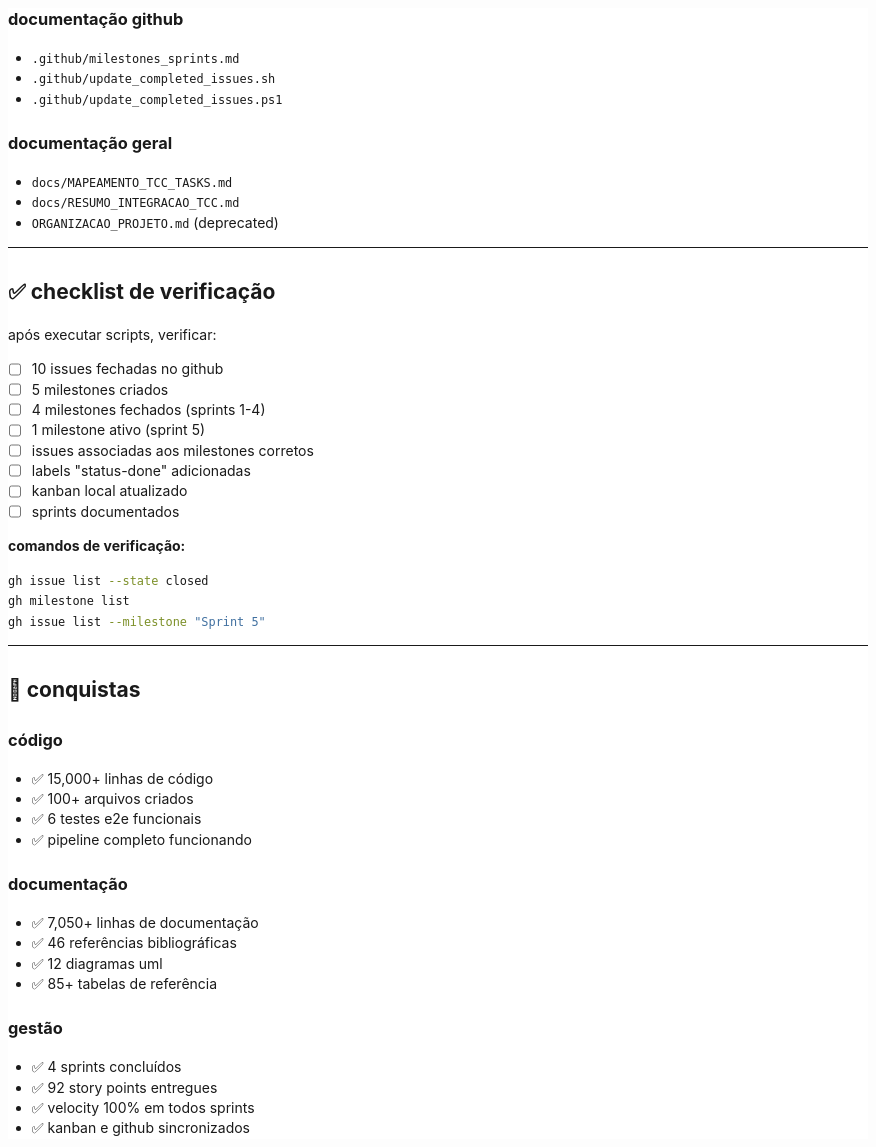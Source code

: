 ### documentação github
- `.github/milestones_sprints.md`
- `.github/update_completed_issues.sh`
- `.github/update_completed_issues.ps1`

### documentação geral
- `docs/MAPEAMENTO_TCC_TASKS.md`
- `docs/RESUMO_INTEGRACAO_TCC.md`
- `ORGANIZACAO_PROJETO.md` (deprecated)

---

## ✅ checklist de verificação

após executar scripts, verificar:

- [ ] 10 issues fechadas no github
- [ ] 5 milestones criados
- [ ] 4 milestones fechados (sprints 1-4)
- [ ] 1 milestone ativo (sprint 5)
- [ ] issues associadas aos milestones corretos
- [ ] labels "status-done" adicionadas
- [ ] kanban local atualizado
- [ ] sprints documentados

**comandos de verificação:**
```bash
gh issue list --state closed
gh milestone list
gh issue list --milestone "Sprint 5"
```

---

## 🎉 conquistas

### código
- ✅ 15,000+ linhas de código
- ✅ 100+ arquivos criados
- ✅ 6 testes e2e funcionais
- ✅ pipeline completo funcionando

### documentação
- ✅ 7,050+ linhas de documentação
- ✅ 46 referências bibliográficas
- ✅ 12 diagramas uml
- ✅ 85+ tabelas de referência

### gestão
- ✅ 4 sprints concluídos
- ✅ 92 story points entregues
- ✅ velocity 100% em todos sprints
- ✅ kanban e github sincronizados
